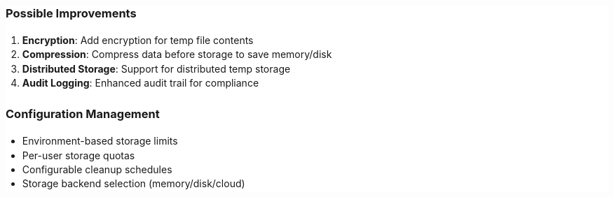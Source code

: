 ### Possible Improvements
1. **Encryption**: Add encryption for temp file contents
2. **Compression**: Compress data before storage to save memory/disk
3. **Distributed Storage**: Support for distributed temp storage
4. **Audit Logging**: Enhanced audit trail for compliance

### Configuration Management
- Environment-based storage limits
- Per-user storage quotas
- Configurable cleanup schedules
- Storage backend selection (memory/disk/cloud)

